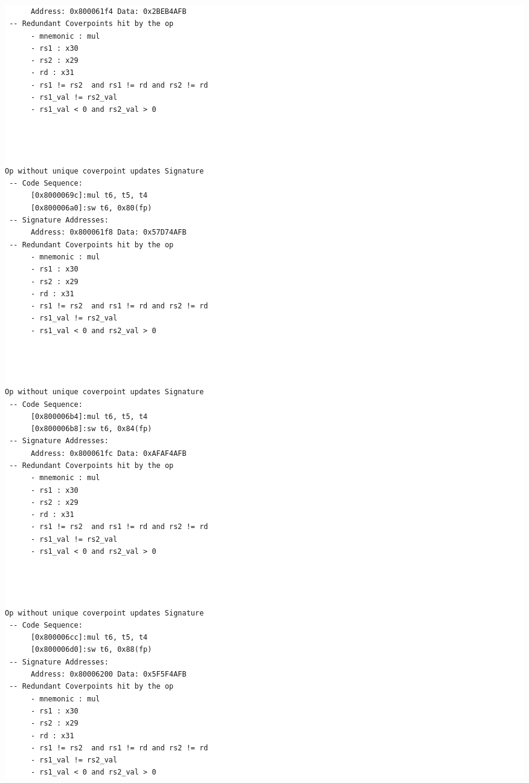 ```
      Address: 0x800061f4 Data: 0x2BEB4AFB
 -- Redundant Coverpoints hit by the op
      - mnemonic : mul
      - rs1 : x30
      - rs2 : x29
      - rd : x31
      - rs1 != rs2  and rs1 != rd and rs2 != rd
      - rs1_val != rs2_val
      - rs1_val < 0 and rs2_val > 0




Op without unique coverpoint updates Signature
 -- Code Sequence:
      [0x8000069c]:mul t6, t5, t4
      [0x800006a0]:sw t6, 0x80(fp)
 -- Signature Addresses:
      Address: 0x800061f8 Data: 0x57D74AFB
 -- Redundant Coverpoints hit by the op
      - mnemonic : mul
      - rs1 : x30
      - rs2 : x29
      - rd : x31
      - rs1 != rs2  and rs1 != rd and rs2 != rd
      - rs1_val != rs2_val
      - rs1_val < 0 and rs2_val > 0




Op without unique coverpoint updates Signature
 -- Code Sequence:
      [0x800006b4]:mul t6, t5, t4
      [0x800006b8]:sw t6, 0x84(fp)
 -- Signature Addresses:
      Address: 0x800061fc Data: 0xAFAF4AFB
 -- Redundant Coverpoints hit by the op
      - mnemonic : mul
      - rs1 : x30
      - rs2 : x29
      - rd : x31
      - rs1 != rs2  and rs1 != rd and rs2 != rd
      - rs1_val != rs2_val
      - rs1_val < 0 and rs2_val > 0




Op without unique coverpoint updates Signature
 -- Code Sequence:
      [0x800006cc]:mul t6, t5, t4
      [0x800006d0]:sw t6, 0x88(fp)
 -- Signature Addresses:
      Address: 0x80006200 Data: 0x5F5F4AFB
 -- Redundant Coverpoints hit by the op
      - mnemonic : mul
      - rs1 : x30
      - rs2 : x29
      - rd : x31
      - rs1 != rs2  and rs1 != rd and rs2 != rd
      - rs1_val != rs2_val
      - rs1_val < 0 and rs2_val > 0
```